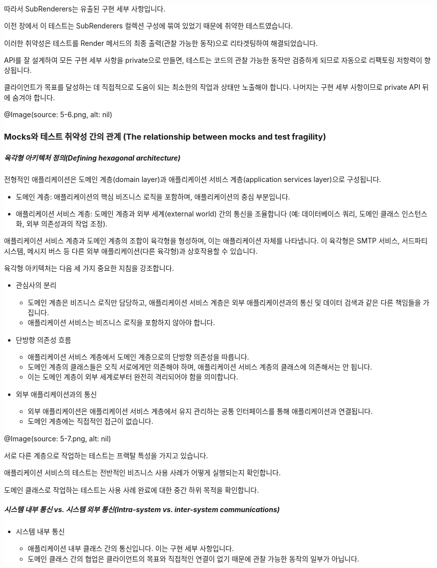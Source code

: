 따라서 SubRenderers는 유출된 구현 세부 사항입니다.

이전 장에서 이 테스트는 SubRenderers 컬렉션 구성에 묶여 있었기 때문에 취약한 테스트였습니다.

이러한 취약성은 테스트를 Render 메서드의 최종 출력(관찰 가능한 동작)으로 리타겟팅하여 해결되었습니다.

API를 잘 설계하여 모든 구현 세부 사항을 private으로 만들면, 테스트는 코드의 관찰 가능한 동작만 검증하게 되므로 자동으로 리팩토링 저항력이 향상됩니다.

클라이언트가 목표를 달성하는 데 직접적으로 도움이 되는 최소한의 작업과 상태만 노출해야 합니다. 나머지는 구현 세부 사항이므로 private API 뒤에 숨겨야 합니다.

@Image(source: 5-6.png, alt: nil)

### Mocks와 테스트 취약성 간의 관계 (The relationship between mocks and test fragility)

##### 육각형 아키텍처 정의(Defining hexagonal architecture)

전형적인 애플리케이션은 도메인 계층(domain layer)과 애플리케이션 서비스 계층(application services layer)으로 구성됩니다.

* 도메인 계층: 애플리케이션의 핵심 비즈니스 로직을 포함하며, 애플리케이션의 중심 부분입니다.

* 애플리케이션 서비스 계층: 도메인 계층과 외부 세계(external world) 간의 통신을 조율합니다 (예: 데이터베이스 쿼리, 도메인 클래스 인스턴스화, 외부 의존성과의 작업 조정).

애플리케이션 서비스 계층과 도메인 계층의 조합이 육각형을 형성하며, 이는 애플리케이션 자체를 나타냅니다. 이 육각형은 SMTP 서비스, 서드파티 시스템, 메시지 버스 등 다른 외부 애플리케이션(다른 육각형)과 상호작용할 수 있습니다.

육각형 아키텍처는 다음 세 가지 중요한 지침을 강조합니다.

* 관심사의 분리 

  - 도메인 계층은 비즈니스 로직만 담당하고, 애플리케이션 서비스 계층은 외부 애플리케이션과의 통신 및 데이터 검색과 같은 다른 책임들을 가집니다. 
  - 애플리케이션 서비스는 비즈니스 로직을 포함하지 않아야 합니다.

* 단방향 의존성 흐름
  
  - 애플리케이션 서비스 계층에서 도메인 계층으로의 단방향 의존성을 따릅니다. 
  - 도메인 계층의 클래스들은 오직 서로에게만 의존해야 하며, 애플리케이션 서비스 계층의 클래스에 의존해서는 안 됩니다. 
  - 이는 도메인 계층이 외부 세계로부터 완전히 격리되어야 함을 의미합니다.

* 외부 애플리케이션과의 통신
  
  - 외부 애플리케이션은 애플리케이션 서비스 계층에서 유지 관리하는 공통 인터페이스를 통해 애플리케이션과 연결됩니다.
  - 도메인 계층에는 직접적인 접근이 없습니다.

@Image(source: 5-7.png, alt: nil)

서로 다른 계층으로 작업하는 테스트는 프랙탈 특성을 가지고 있습니다. 

애플리케이션 서비스의 테스트는 전반적인 비즈니스 사용 사례가 어떻게 실행되는지 확인합니다. 

도메인 클래스로 작업하는 테스트는 사용 사례 완료에 대한 중간 하위 목적을 확인합니다.

##### 시스템 내부 통신 vs. 시스템 외부 통신(Intra-system vs. inter-system communications)

* 시스템 내부 통신

  - 애플리케이션 내부 클래스 간의 통신입니다. 이는 구현 세부 사항입니다. 
  - 도메인 클래스 간의 협업은 클라이언트의 목표와 직접적인 연결이 없기 때문에 관찰 가능한 동작의 일부가 아닙니다.
